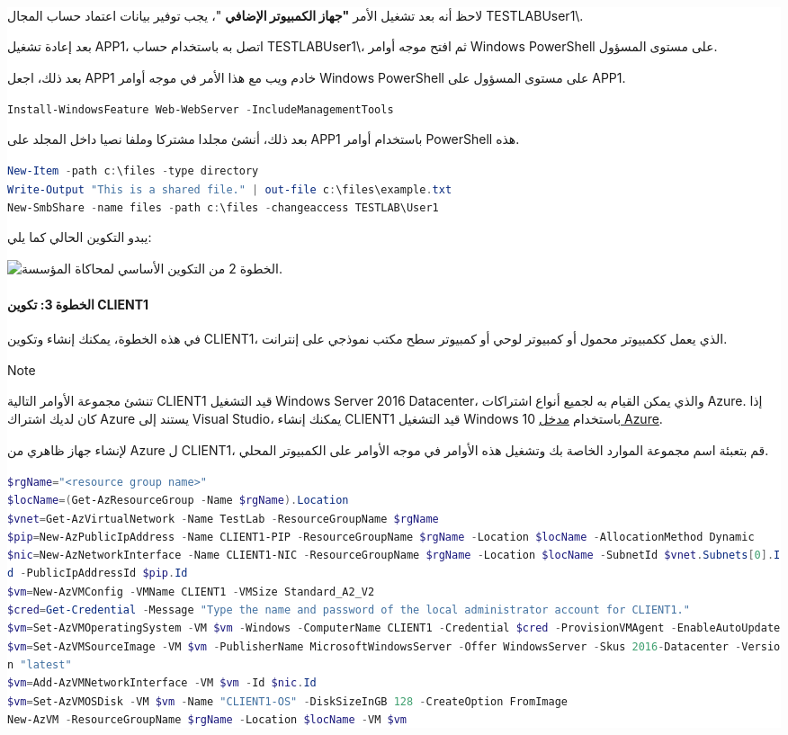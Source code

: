 لاحظ أنه بعد تشغيل الأمر **"جهاز الكمبيوتر الإضافي** "، يجب توفير بيانات اعتماد حساب المجال TESTLABUser1\\.
  
بعد إعادة تشغيل APP1، اتصل به باستخدام حساب TESTLABUser1\\، ثم افتح موجه أوامر Windows PowerShell على مستوى المسؤول.
  
بعد ذلك، اجعل APP1 خادم ويب مع هذا الأمر في موجه أوامر Windows PowerShell على مستوى المسؤول على APP1.
  
```powershell
Install-WindowsFeature Web-WebServer -IncludeManagementTools
```

بعد ذلك، أنشئ مجلدا مشتركا وملفا نصيا داخل المجلد على APP1 باستخدام أوامر PowerShell هذه.
  
```powershell
New-Item -path c:\files -type directory
Write-Output "This is a shared file." | out-file c:\files\example.txt
New-SmbShare -name files -path c:\files -changeaccess TESTLAB\User1
```

يبدو التكوين الحالي كما يلي:
  
![الخطوة 2 من التكوين الأساسي لمحاكاة المؤسسة.](../media/simulated-ent-base-configuration-microsoft-365-enterprise/Phase2.png)
  
#### <a name="step-3-configure-client1"></a>الخطوة 3: تكوين CLIENT1

في هذه الخطوة، يمكنك إنشاء وتكوين CLIENT1، الذي يعمل ككمبيوتر محمول أو كمبيوتر لوحي أو كمبيوتر سطح مكتب نموذجي على إنترانت.

> [!NOTE]  
> تنشئ مجموعة الأوامر التالية CLIENT1 قيد التشغيل Windows Server 2016 Datacenter، والذي يمكن القيام به لجميع أنواع اشتراكات Azure. إذا كان لديك اشتراك Azure يستند إلى Visual Studio، يمكنك إنشاء CLIENT1 قيد التشغيل Windows 10 باستخدام [مدخل Azure](https://portal.azure.com).
  
لإنشاء جهاز ظاهري من Azure ل CLIENT1، قم بتعبئة اسم مجموعة الموارد الخاصة بك وتشغيل هذه الأوامر في موجه الأوامر على الكمبيوتر المحلي.
  
```powershell
$rgName="<resource group name>"
$locName=(Get-AzResourceGroup -Name $rgName).Location
$vnet=Get-AzVirtualNetwork -Name TestLab -ResourceGroupName $rgName
$pip=New-AzPublicIpAddress -Name CLIENT1-PIP -ResourceGroupName $rgName -Location $locName -AllocationMethod Dynamic
$nic=New-AzNetworkInterface -Name CLIENT1-NIC -ResourceGroupName $rgName -Location $locName -SubnetId $vnet.Subnets[0].Id -PublicIpAddressId $pip.Id
$vm=New-AzVMConfig -VMName CLIENT1 -VMSize Standard_A2_V2
$cred=Get-Credential -Message "Type the name and password of the local administrator account for CLIENT1."
$vm=Set-AzVMOperatingSystem -VM $vm -Windows -ComputerName CLIENT1 -Credential $cred -ProvisionVMAgent -EnableAutoUpdate
$vm=Set-AzVMSourceImage -VM $vm -PublisherName MicrosoftWindowsServer -Offer WindowsServer -Skus 2016-Datacenter -Version "latest"
$vm=Add-AzVMNetworkInterface -VM $vm -Id $nic.Id
$vm=Set-AzVMOSDisk -VM $vm -Name "CLIENT1-OS" -DiskSizeInGB 128 -CreateOption FromImage
New-AzVM -ResourceGroupName $rgName -Location $locName -VM $vm
```
